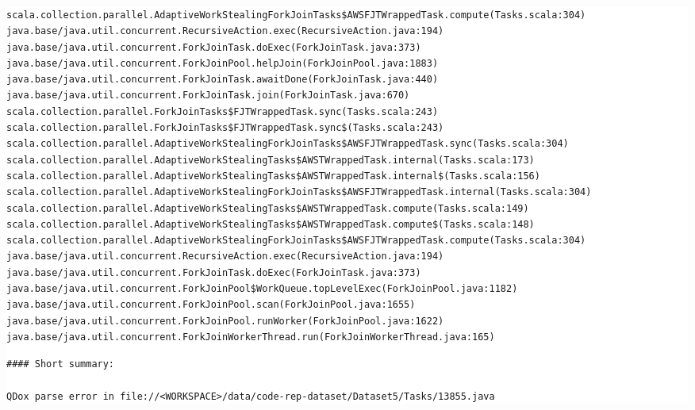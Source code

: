 	scala.collection.parallel.AdaptiveWorkStealingForkJoinTasks$AWSFJTWrappedTask.compute(Tasks.scala:304)
	java.base/java.util.concurrent.RecursiveAction.exec(RecursiveAction.java:194)
	java.base/java.util.concurrent.ForkJoinTask.doExec(ForkJoinTask.java:373)
	java.base/java.util.concurrent.ForkJoinPool.helpJoin(ForkJoinPool.java:1883)
	java.base/java.util.concurrent.ForkJoinTask.awaitDone(ForkJoinTask.java:440)
	java.base/java.util.concurrent.ForkJoinTask.join(ForkJoinTask.java:670)
	scala.collection.parallel.ForkJoinTasks$FJTWrappedTask.sync(Tasks.scala:243)
	scala.collection.parallel.ForkJoinTasks$FJTWrappedTask.sync$(Tasks.scala:243)
	scala.collection.parallel.AdaptiveWorkStealingForkJoinTasks$AWSFJTWrappedTask.sync(Tasks.scala:304)
	scala.collection.parallel.AdaptiveWorkStealingTasks$AWSTWrappedTask.internal(Tasks.scala:173)
	scala.collection.parallel.AdaptiveWorkStealingTasks$AWSTWrappedTask.internal$(Tasks.scala:156)
	scala.collection.parallel.AdaptiveWorkStealingForkJoinTasks$AWSFJTWrappedTask.internal(Tasks.scala:304)
	scala.collection.parallel.AdaptiveWorkStealingTasks$AWSTWrappedTask.compute(Tasks.scala:149)
	scala.collection.parallel.AdaptiveWorkStealingTasks$AWSTWrappedTask.compute$(Tasks.scala:148)
	scala.collection.parallel.AdaptiveWorkStealingForkJoinTasks$AWSFJTWrappedTask.compute(Tasks.scala:304)
	java.base/java.util.concurrent.RecursiveAction.exec(RecursiveAction.java:194)
	java.base/java.util.concurrent.ForkJoinTask.doExec(ForkJoinTask.java:373)
	java.base/java.util.concurrent.ForkJoinPool$WorkQueue.topLevelExec(ForkJoinPool.java:1182)
	java.base/java.util.concurrent.ForkJoinPool.scan(ForkJoinPool.java:1655)
	java.base/java.util.concurrent.ForkJoinPool.runWorker(ForkJoinPool.java:1622)
	java.base/java.util.concurrent.ForkJoinWorkerThread.run(ForkJoinWorkerThread.java:165)
```
#### Short summary: 

QDox parse error in file://<WORKSPACE>/data/code-rep-dataset/Dataset5/Tasks/13855.java